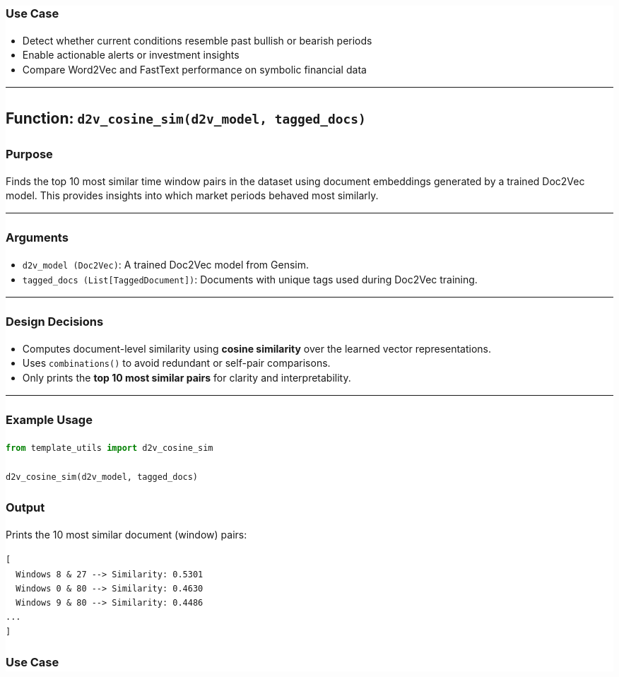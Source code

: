 ### Use Case

- Detect whether current conditions resemble past bullish or bearish periods
- Enable actionable alerts or investment insights
- Compare Word2Vec and FastText performance on symbolic financial data

---

## Function: `d2v_cosine_sim(d2v_model, tagged_docs)`

### Purpose

Finds the top 10 most similar time window pairs in the dataset using document embeddings generated by a trained Doc2Vec model. This provides insights into which market periods behaved most similarly.

---

### Arguments

- `d2v_model (Doc2Vec)`: A trained Doc2Vec model from Gensim.
- `tagged_docs (List[TaggedDocument])`: Documents with unique tags used during Doc2Vec training.

---

### Design Decisions

- Computes document-level similarity using **cosine similarity** over the learned vector representations.
- Uses `combinations()` to avoid redundant or self-pair comparisons.
- Only prints the **top 10 most similar pairs** for clarity and interpretability.

---

### Example Usage

```python
from template_utils import d2v_cosine_sim

d2v_cosine_sim(d2v_model, tagged_docs)
```

### Output
Prints the 10 most similar document (window) pairs:
```
[
  Windows 8 & 27 --> Similarity: 0.5301
  Windows 0 & 80 --> Similarity: 0.4630
  Windows 9 & 80 --> Similarity: 0.4486
...
]
```

### Use Case
